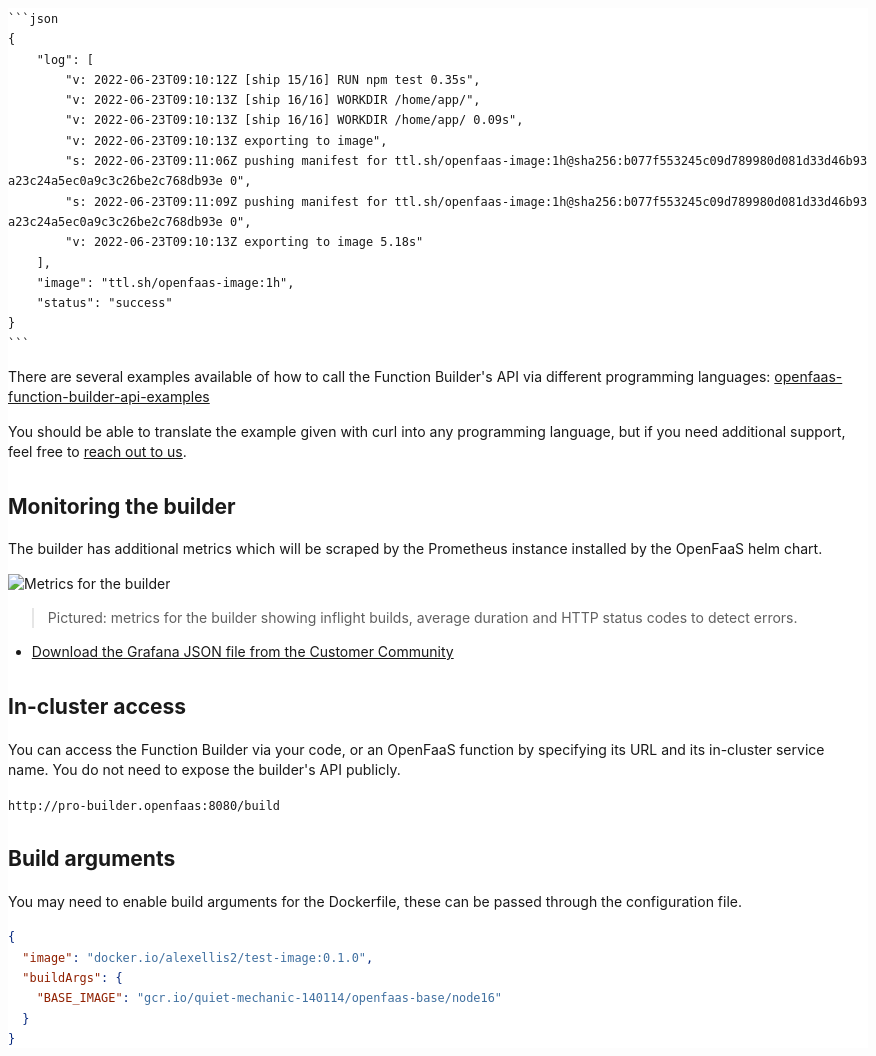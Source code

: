     ```json
    {
        "log": [
            "v: 2022-06-23T09:10:12Z [ship 15/16] RUN npm test 0.35s",
            "v: 2022-06-23T09:10:13Z [ship 16/16] WORKDIR /home/app/",
            "v: 2022-06-23T09:10:13Z [ship 16/16] WORKDIR /home/app/ 0.09s",
            "v: 2022-06-23T09:10:13Z exporting to image",
            "s: 2022-06-23T09:11:06Z pushing manifest for ttl.sh/openfaas-image:1h@sha256:b077f553245c09d789980d081d33d46b93a23c24a5ec0a9c3c26be2c768db93e 0",
            "s: 2022-06-23T09:11:09Z pushing manifest for ttl.sh/openfaas-image:1h@sha256:b077f553245c09d789980d081d33d46b93a23c24a5ec0a9c3c26be2c768db93e 0",
            "v: 2022-06-23T09:10:13Z exporting to image 5.18s"
        ],
        "image": "ttl.sh/openfaas-image:1h",
        "status": "success"
    }
    ```

There are several examples available of how to call the Function Builder's API via different programming languages: [openfaas-function-builder-api-examples](https://github.com/openfaas/function-builder-examples)

You should be able to translate the example given with curl into any programming language, but if you need additional support, feel free to [reach out to us](https://openfaas.com/support).

## Monitoring the builder

The builder has additional metrics which will be scraped by the Prometheus instance installed by the OpenFaaS helm chart.

![Metrics for the builder](/images/builder-metrics.png)

> Pictured: metrics for the builder showing inflight builds, average duration and HTTP status codes to detect errors.

* [Download the Grafana JSON file from the Customer Community](https://github.com/openfaas/openfaas-pro/tree/master/dashboards)

## In-cluster access

You can access the Function Builder via your code, or an OpenFaaS function by specifying its URL and its in-cluster service name. You do not need to expose the builder's API publicly.

```
http://pro-builder.openfaas:8080/build
```

## Build arguments

You may need to enable build arguments for the Dockerfile, these can be passed through the configuration file.

```json
{
  "image": "docker.io/alexellis2/test-image:0.1.0",
  "buildArgs": {
    "BASE_IMAGE": "gcr.io/quiet-mechanic-140114/openfaas-base/node16"
  }
}
```
